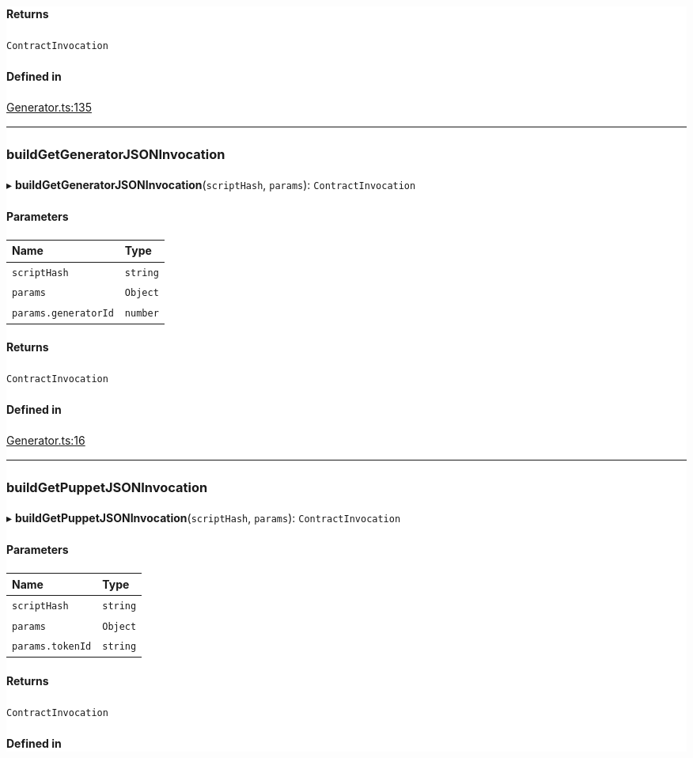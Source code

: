 #### Returns

`ContractInvocation`

#### Defined in

[Generator.ts:135](https://github.com/simplitech/meta-dapp/blob/8e62abf/props/sdk/src/Generator.ts#L135)

___

### buildGetGeneratorJSONInvocation

▸ **buildGetGeneratorJSONInvocation**(`scriptHash`, `params`): `ContractInvocation`

#### Parameters

| Name | Type |
| :------ | :------ |
| `scriptHash` | `string` |
| `params` | `Object` |
| `params.generatorId` | `number` |

#### Returns

`ContractInvocation`

#### Defined in

[Generator.ts:16](https://github.com/simplitech/meta-dapp/blob/8e62abf/props/sdk/src/Generator.ts#L16)

___

### buildGetPuppetJSONInvocation

▸ **buildGetPuppetJSONInvocation**(`scriptHash`, `params`): `ContractInvocation`

#### Parameters

| Name | Type |
| :------ | :------ |
| `scriptHash` | `string` |
| `params` | `Object` |
| `params.tokenId` | `string` |

#### Returns

`ContractInvocation`

#### Defined in
